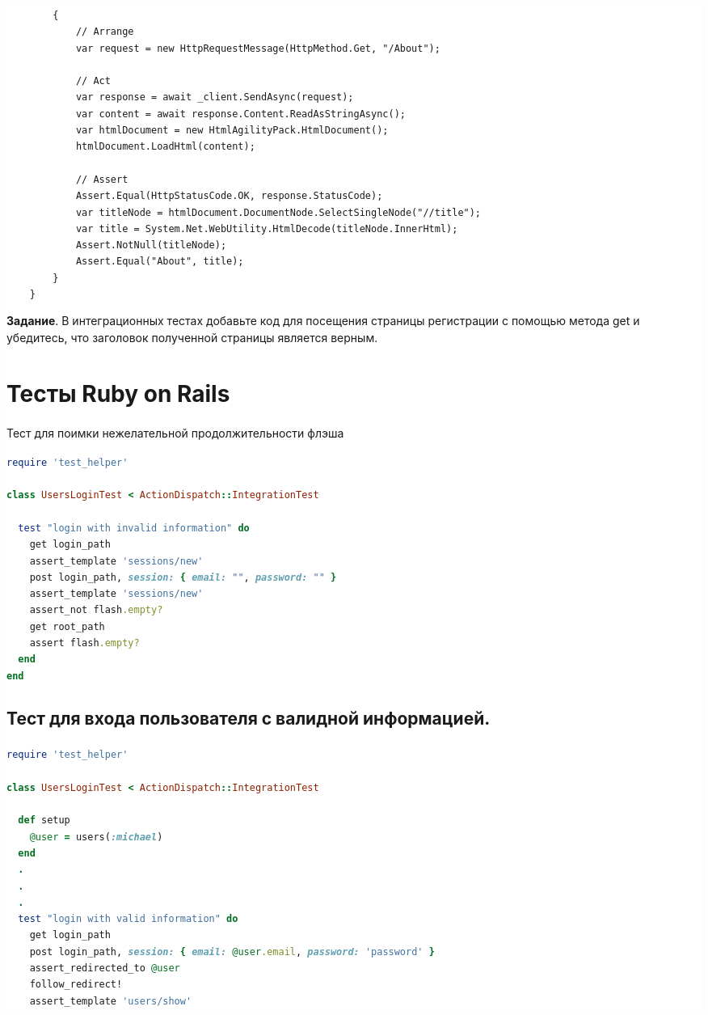```Csharp
        {
            // Arrange
            var request = new HttpRequestMessage(HttpMethod.Get, "/About");

            // Act
            var response = await _client.SendAsync(request);
            var content = await response.Content.ReadAsStringAsync();
            var htmlDocument = new HtmlAgilityPack.HtmlDocument();
            htmlDocument.LoadHtml(content);

            // Assert
            Assert.Equal(HttpStatusCode.OK, response.StatusCode);
            var titleNode = htmlDocument.DocumentNode.SelectSingleNode("//title");
            var title = System.Net.WebUtility.HtmlDecode(titleNode.InnerHtml);
            Assert.NotNull(titleNode);
            Assert.Equal("About", title);
        }
    }
```

**Задание**. В интеграционных тестах добавьте код для посещения страницы регистрации с помощью метода get и убедитесь, что заголовок полученной страницы является верным.


# Тесты Ruby on Rails

Тест для поимки нежелательной продолжительности флэша

```Ruby
require 'test_helper'

class UsersLoginTest < ActionDispatch::IntegrationTest

  test "login with invalid information" do
    get login_path
    assert_template 'sessions/new'
    post login_path, session: { email: "", password: "" }
    assert_template 'sessions/new'
    assert_not flash.empty?
    get root_path
    assert flash.empty?
  end
end
```

## Тест для входа пользователя с валидной информацией.

```Ruby
require 'test_helper'

class UsersLoginTest < ActionDispatch::IntegrationTest

  def setup
    @user = users(:michael)
  end
  .
  .
  .
  test "login with valid information" do
    get login_path
    post login_path, session: { email: @user.email, password: 'password' }
    assert_redirected_to @user
    follow_redirect!
    assert_template 'users/show'
```
